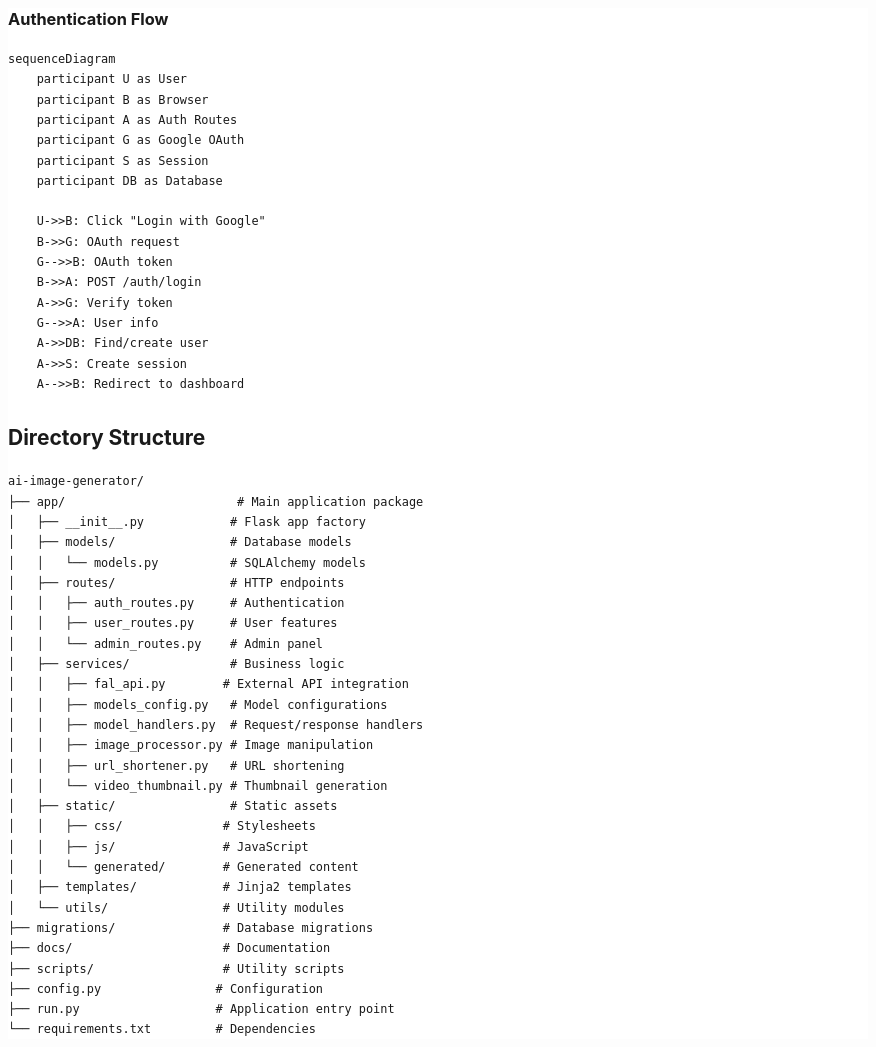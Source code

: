 ### Authentication Flow

```mermaid
sequenceDiagram
    participant U as User
    participant B as Browser
    participant A as Auth Routes
    participant G as Google OAuth
    participant S as Session
    participant DB as Database
    
    U->>B: Click "Login with Google"
    B->>G: OAuth request
    G-->>B: OAuth token
    B->>A: POST /auth/login
    A->>G: Verify token
    G-->>A: User info
    A->>DB: Find/create user
    A->>S: Create session
    A-->>B: Redirect to dashboard
```

## Directory Structure

```
ai-image-generator/
├── app/                        # Main application package
│   ├── __init__.py            # Flask app factory
│   ├── models/                # Database models
│   │   └── models.py          # SQLAlchemy models
│   ├── routes/                # HTTP endpoints
│   │   ├── auth_routes.py     # Authentication
│   │   ├── user_routes.py     # User features
│   │   └── admin_routes.py    # Admin panel
│   ├── services/              # Business logic
│   │   ├── fal_api.py        # External API integration
│   │   ├── models_config.py   # Model configurations
│   │   ├── model_handlers.py  # Request/response handlers
│   │   ├── image_processor.py # Image manipulation
│   │   ├── url_shortener.py   # URL shortening
│   │   └── video_thumbnail.py # Thumbnail generation
│   ├── static/                # Static assets
│   │   ├── css/              # Stylesheets
│   │   ├── js/               # JavaScript
│   │   └── generated/        # Generated content
│   ├── templates/            # Jinja2 templates
│   └── utils/                # Utility modules
├── migrations/               # Database migrations
├── docs/                     # Documentation
├── scripts/                  # Utility scripts
├── config.py                # Configuration
├── run.py                   # Application entry point
└── requirements.txt         # Dependencies
```
